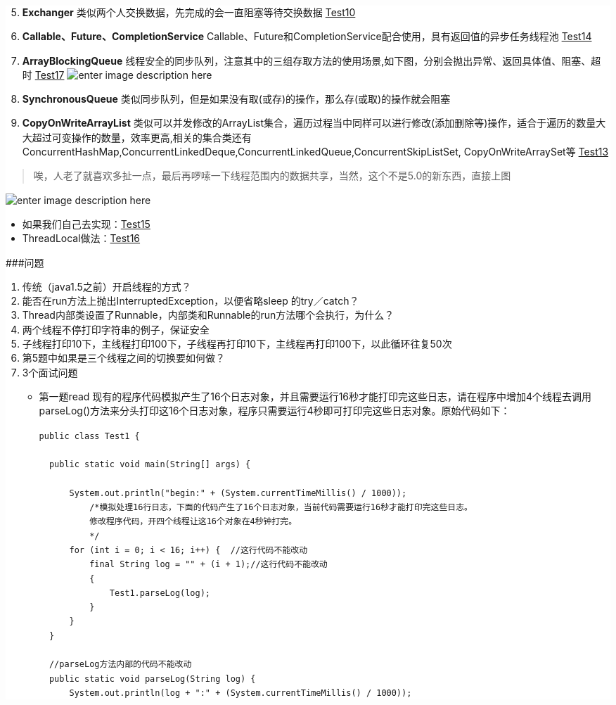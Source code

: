 5. **Exchanger**
类似两个人交换数据，先完成的会一直阻塞等待交换数据 <span id="b10"></span>[Test10](#10)

6. **Callable、Future、CompletionService**
Callable、Future和CompletionService配合使用，具有返回值的异步任务线程池 <span id="b14"></span>[Test14](#14)

7. **ArrayBlockingQueue**
线程安全的同步队列，注意其中的三组存取方法的使用场景,如下图，分别会抛出异常、返回具体值、阻塞、超时 <span id="b17"></span>[Test17](#17)
![enter image description here](http://a2.qpic.cn/psb?/V13OJmhM1QAl2q/Ue*LtffOTbNL9yCG*hfrko3hMSyvQDtvy4oIH.JAoI0!/b/dFoBAAAAAAAA&bo=bQKPAAAAAAAFB8Q!&rf=viewer_4)

8. **SynchronousQueue**
类似同步队列，但是如果没有取(或存)的操作，那么存(或取)的操作就会阻塞

9. **CopyOnWriteArrayList**
类似可以并发修改的ArrayList集合，遍历过程当中同样可以进行修改(添加删除等)操作，适合于遍历的数量大大超过可变操作的数量，效率更高,相关的集合类还有 ConcurrentHashMap,ConcurrentLinkedDeque,ConcurrentLinkedQueue,ConcurrentSkipListSet, CopyOnWriteArraySet等 <span id="b13"></span>[Test13](#13)

> 唉，人老了就喜欢多扯一点，最后再啰嗦一下线程范围内的数据共享，当然，这个不是5.0的新东西，直接上图


![enter image description here](http://a3.qpic.cn/psb?/V13OJmhM1QAl2q/XHLNbq6rTAKjD5bg18hZ5bYTlCkiGRXhLv4itioObkg!/b/dFsBAAAAAAAA&bo=PAJQAQAAAAABB08!&rf=viewer_4)

- 如果我们自己去实现：<span id="b15"></span>[Test15](#15)
- ThreadLocal做法：<span id="b16"></span>[Test16](#16)

###问题
1. 传统（java1.5之前）开启线程的方式？
2. 能否在run方法上抛出InterruptedException，以便省略sleep 的try／catch？
3. Thread内部类设置了Runnable，内部类和Runnable的run方法哪个会执行，为什么？
4. 两个线程不停打印字符串的例子，保证安全
5. 子线程打印10下，主线程打印100下，子线程再打印10下，主线程再打印100下，以此循环往复50次
6. 第5题中如果是三个线程之间的切换要如何做？
7. 3个面试问题
    - 第一题read
     现有的程序代码模拟产生了16个日志对象，并且需要运行16秒才能打印完这些日志，请在程序中增加4个线程去调用parseLog()方法来分头打印这16个日志对象，程序只需要运行4秒即可打印完这些日志对象。原始代码如下：
     
		  public class Test1 {
	    
	        public static void main(String[] args) {
	    
	            System.out.println("begin:" + (System.currentTimeMillis() / 1000));
	                /*模拟处理16行日志，下面的代码产生了16个日志对象，当前代码需要运行16秒才能打印完这些日志。
	                修改程序代码，开四个线程让这16个对象在4秒钟打完。
	                */
	            for (int i = 0; i < 16; i++) {  //这行代码不能改动
	                final String log = "" + (i + 1);//这行代码不能改动
	                {
	                    Test1.parseLog(log);
	                }
	            }
	        }
	    
	        //parseLog方法内部的代码不能改动
	        public static void parseLog(String log) {
	            System.out.println(log + ":" + (System.currentTimeMillis() / 1000));
	    